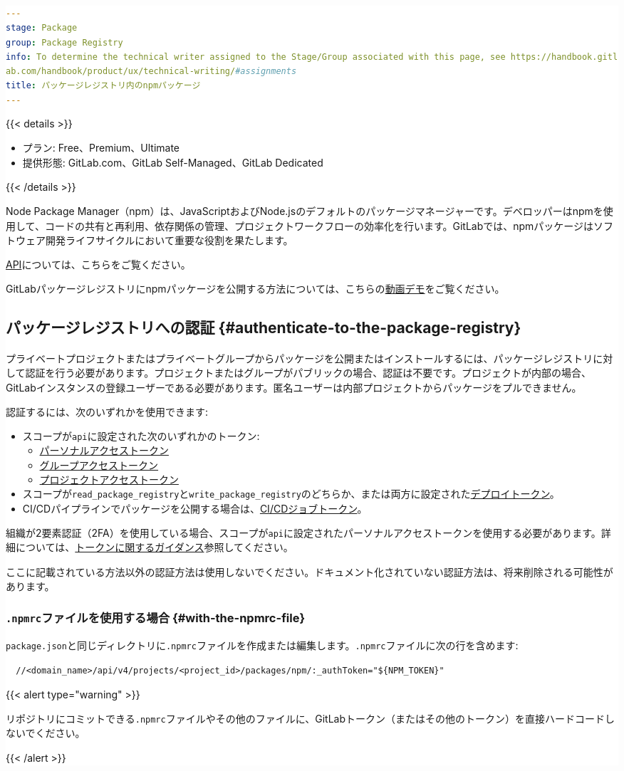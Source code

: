 ```yaml
---
stage: Package
group: Package Registry
info: To determine the technical writer assigned to the Stage/Group associated with this page, see https://handbook.gitlab.com/handbook/product/ux/technical-writing/#assignments
title: パッケージレジストリ内のnpmパッケージ
---
```


{{< details >}}

- プラン: Free、Premium、Ultimate
- 提供形態: GitLab.com、GitLab Self-Managed、GitLab Dedicated

{{< /details >}}

Node Package Manager（npm）は、JavaScriptおよびNode.jsのデフォルトのパッケージマネージャーです。デベロッパーはnpmを使用して、コードの共有と再利用、依存関係の管理、プロジェクトワークフローの効率化を行います。GitLabでは、npmパッケージはソフトウェア開発ライフサイクルにおいて重要な役割を果たします。

[API](../../../api/packages/npm.md)については、こちらをご覧ください。

GitLabパッケージレジストリにnpmパッケージを公開する方法については、こちらの[動画デモ](https://youtu.be/yvLxtkvsFDA)をご覧ください。

## パッケージレジストリへの認証 {#authenticate-to-the-package-registry}

プライベートプロジェクトまたはプライベートグループからパッケージを公開またはインストールするには、パッケージレジストリに対して認証を行う必要があります。プロジェクトまたはグループがパブリックの場合、認証は不要です。プロジェクトが内部の場合、GitLabインスタンスの登録ユーザーである必要があります。匿名ユーザーは内部プロジェクトからパッケージをプルできません。

認証するには、次のいずれかを使用できます:

- スコープが`api`に設定された次のいずれかのトークン:
  - [パーソナルアクセストークン](../../profile/personal_access_tokens.md)
  - [グループアクセストークン](../../../user/group/settings/group_access_tokens.md)
  - [プロジェクトアクセストークン](../../../user/project/settings/project_access_tokens.md)
- スコープが`read_package_registry`と`write_package_registry`のどちらか、または両方に設定された[デプロイトークン](../../project/deploy_tokens/_index.md)。
- CI/CDパイプラインでパッケージを公開する場合は、[CI/CDジョブトークン](../../../ci/jobs/ci_job_token.md)。

組織が2要素認証（2FA）を使用している場合、スコープが`api`に設定されたパーソナルアクセストークンを使用する必要があります。詳細については、[トークンに関するガイダンス](../package_registry/supported_functionality.md#authenticate-with-the-registry)参照してください。

ここに記載されている方法以外の認証方法は使用しないでください。ドキュメント化されていない認証方法は、将来削除される可能性があります。

### `.npmrc`ファイルを使用する場合 {#with-the-npmrc-file}

`package.json`と同じディレクトリに`.npmrc`ファイルを作成または編集します。`.npmrc`ファイルに次の行を含めます:

```shell
  //<domain_name>/api/v4/projects/<project_id>/packages/npm/:_authToken="${NPM_TOKEN}"
```

{{< alert type="warning" >}}

リポジトリにコミットできる`.npmrc`ファイルやその他のファイルに、GitLabトークン（またはその他のトークン）を直接ハードコードしないでください。

{{< /alert >}}
